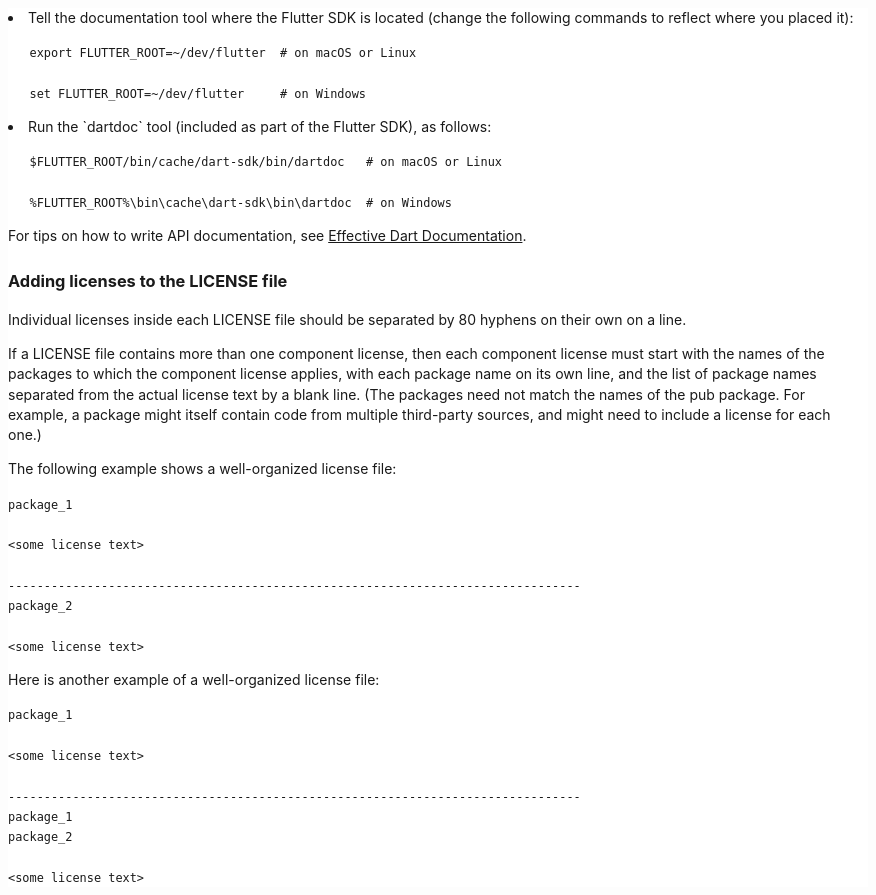 <li markdown="1">Tell the documentation tool where the
    Flutter SDK is located (change the following commands to reflect
    where you placed it):

```terminal
   export FLUTTER_ROOT=~/dev/flutter  # on macOS or Linux

   set FLUTTER_ROOT=~/dev/flutter     # on Windows
```
</li>

<li markdown="1">Run the `dartdoc` tool
    (included as part of the Flutter SDK), as follows:

```terminal
   $FLUTTER_ROOT/bin/cache/dart-sdk/bin/dartdoc   # on macOS or Linux

   %FLUTTER_ROOT%\bin\cache\dart-sdk\bin\dartdoc  # on Windows
```
</li>
</ol>

For tips on how to write API documentation, see
[Effective Dart Documentation][].

### Adding licenses to the LICENSE file

Individual licenses inside each LICENSE file should be separated by 80 hyphens
on their own on a line.

If a LICENSE file contains more than one component license, then each component
license must start with the names of the packages to which the component license
applies, with each package name on its own line, and the list of package names
separated from the actual license text by a blank line. (The packages need not
match the names of the pub package. For example, a package might itself contain
code from multiple third-party sources, and might need to include a license for
each one.)

The following example shows a well-organized license file:

```none
package_1

<some license text>

--------------------------------------------------------------------------------
package_2

<some license text>
```

Here is another example of a well-organized license file:

```none
package_1

<some license text>

--------------------------------------------------------------------------------
package_1
package_2

<some license text>
```


[CocoaPods Documentation]: https://guides.cocoapods.org/syntax/podspec.html
[Dart library package]: {{site.dart-site}}/guides/libraries/create-library-packages
[`device_info`]: {{site.pub-api}}/device_info/latest
[Effective Dart Documentation]: {{site.dart-site}}/guides/language/effective-dart/documentation
[federated plugins]: #federated-plugins
[`fluro`]: {{site.pub}}/packages/fluro
[Flutter editor]: /get-started/editor
[Flutter Favorites]: {{site.pub}}/flutter/favorites
[Flutter Favorites program]: /development/packages-and-plugins/favorites
[Gradle Documentation]: https://docs.gradle.org/current/userguide/tutorial_using_tasks.html
[How to Write a Flutter Web Plugin, Part 1]: {{site.flutter-medium}}/how-to-write-a-flutter-web-plugin-5e26c689ea1
[How To Write a Flutter Web Plugin, Part 2]: {{site.flutter-medium}}/how-to-write-a-flutter-web-plugin-part-2-afdddb69ece6
[issue #33302]: {{site.repo.flutter}}/issues/33302
[`LICENSE`]: #adding-licenses-to-the-license-file
[`path`]: {{site.pub}}/packages/path
[platform channel]: /development/platform-integration/platform-channels
[pub.dev]: {{site.pub}}
[publishing docs]: {{site.dart-site}}/tools/pub/publishing
[publishing is forever]: {{site.dart-site}}/tools/pub/publishing#publishing-is-forever
[Supporting the new Android plugins APIs]: /development/packages-and-plugins/plugin-api-migration
[supported-platforms]: #plugin-platforms
[test your plugin]: #testing-your-plugin
[Testing your plugin]: /development/packages-and-plugins/plugin-api-migration#testing-your-plugin
[unit tests]: /testing#unit-tests
[`url_launcher`]: {{site.pub}}/packages/url_launcher
[Writing a good plugin]: {{site.flutter-medium}}/writing-a-good-flutter-plugin-1a561b986c9c